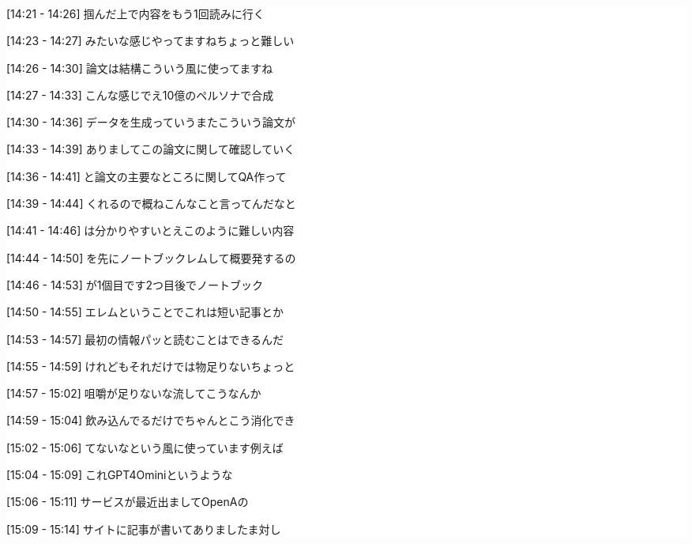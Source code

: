 [14:21 - 14:26]
掴んだ上で内容をもう1回読みに行く

[14:23 - 14:27]
みたいな感じやってますねちょっと難しい

[14:26 - 14:30]
論文は結構こういう風に使ってますね

[14:27 - 14:33]
こんな感じでえ10億のペルソナで合成

[14:30 - 14:36]
データを生成っていうまたこういう論文が

[14:33 - 14:39]
ありましてこの論文に関して確認していく

[14:36 - 14:41]
と論文の主要なところに関してQA作って

[14:39 - 14:44]
くれるので概ねこんなこと言ってんだなと

[14:41 - 14:46]
は分かりやすいとえこのように難しい内容

[14:44 - 14:50]
を先にノートブックレムして概要発するの

[14:46 - 14:53]
が1個目です2つ目後でノートブック

[14:50 - 14:55]
エレムということでこれは短い記事とか

[14:53 - 14:57]
最初の情報パッと読むことはできるんだ

[14:55 - 14:59]
けれどもそれだけでは物足りないちょっと

[14:57 - 15:02]
咀嚼が足りないな流してこうなんか

[14:59 - 15:04]
飲み込んでるだけでちゃんとこう消化でき

[15:02 - 15:06]
てないなという風に使っています例えば

[15:04 - 15:09]
これGPT4Ominiというような

[15:06 - 15:11]
サービスが最近出ましてOpenAの

[15:09 - 15:14]
サイトに記事が書いてありましたま対し
